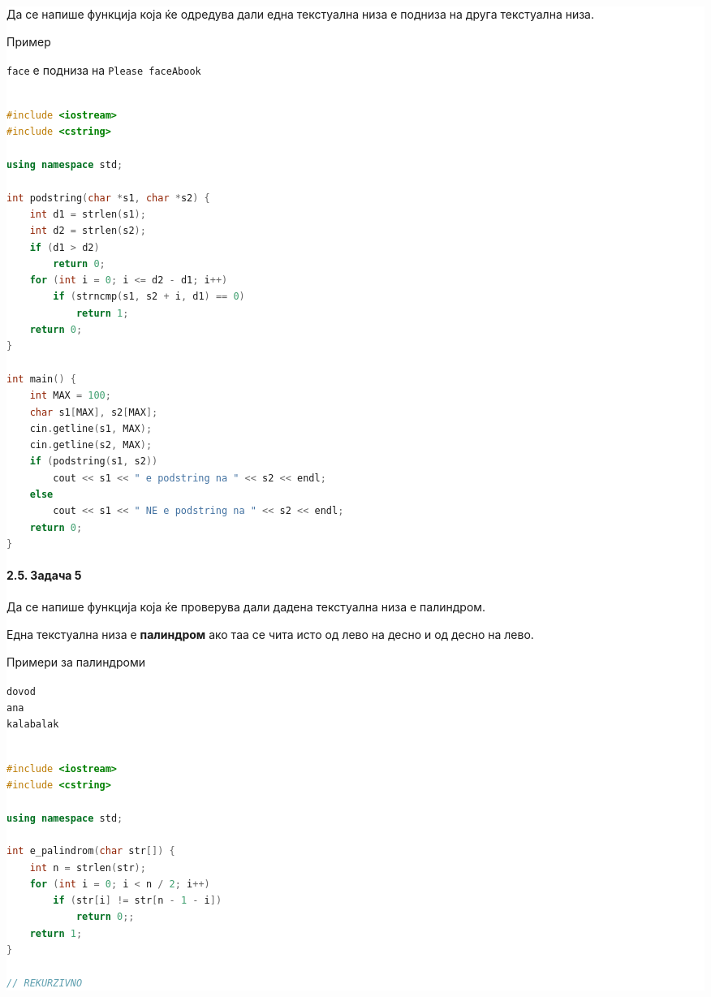 Да се напише функција која ќе одредува дали една текстуална низа е подниза на друга текстуална низа.

Пример

`face` е подниза на `Please faceAbook`

```cpp

#include <iostream>
#include <cstring>

using namespace std;

int podstring(char *s1, char *s2) {
    int d1 = strlen(s1);
    int d2 = strlen(s2);
    if (d1 > d2)
        return 0;
    for (int i = 0; i <= d2 - d1; i++)
        if (strncmp(s1, s2 + i, d1) == 0)
            return 1;
    return 0;
}

int main() {
    int MAX = 100;
    char s1[MAX], s2[MAX];
    cin.getline(s1, MAX);
    cin.getline(s2, MAX);
    if (podstring(s1, s2))
        cout << s1 << " e podstring na " << s2 << endl;
    else
        cout << s1 << " NE e podstring na " << s2 << endl;
    return 0;
}
```

#### 2.5. Задача 5

Да се напише функција која ќе проверува дали дадена текстуална низа е палиндром.

Една текстуална низа е **палиндром** ако таа се чита исто од лево на десно и од десно на лево.

Примери за палиндроми

```
dovod
ana
kalabalak
```

```cpp

#include <iostream>
#include <cstring>

using namespace std;

int e_palindrom(char str[]) {
    int n = strlen(str);
    for (int i = 0; i < n / 2; i++)
        if (str[i] != str[n - 1 - i])
            return 0;;
    return 1;
}

// REKURZIVNO
```